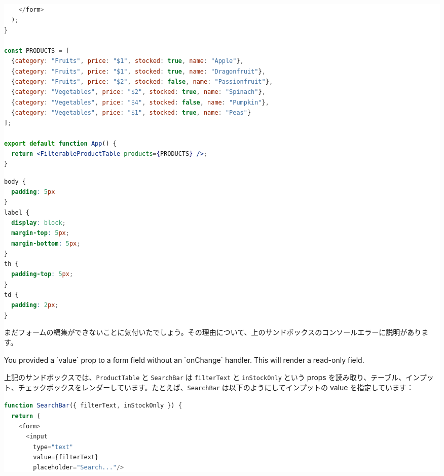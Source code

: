 ```jsx src/App.js
    </form>
  );
}

const PRODUCTS = [
  {category: "Fruits", price: "$1", stocked: true, name: "Apple"},
  {category: "Fruits", price: "$1", stocked: true, name: "Dragonfruit"},
  {category: "Fruits", price: "$2", stocked: false, name: "Passionfruit"},
  {category: "Vegetables", price: "$2", stocked: true, name: "Spinach"},
  {category: "Vegetables", price: "$4", stocked: false, name: "Pumpkin"},
  {category: "Vegetables", price: "$1", stocked: true, name: "Peas"}
];

export default function App() {
  return <FilterableProductTable products={PRODUCTS} />;
}
```

```css
body {
  padding: 5px
}
label {
  display: block;
  margin-top: 5px;
  margin-bottom: 5px;
}
th {
  padding-top: 5px;
}
td {
  padding: 2px;
}
```

</Sandpack>

まだフォームの編集ができないことに気付いたでしょう。その理由について、上のサンドボックスのコンソールエラーに説明があります。

<ConsoleBlock level="error">

You provided a \`value\` prop to a form field without an \`onChange\` handler. This will render a read-only field.

</ConsoleBlock>

上記のサンドボックスでは、`ProductTable` と `SearchBar` は `filterText` と `inStockOnly` という props を読み取り、テーブル、インプット、チェックボックスをレンダーしています。たとえば、`SearchBar` は以下のようにしてインプットの value を指定しています：

```js {1,6}
function SearchBar({ filterText, inStockOnly }) {
  return (
    <form>
      <input 
        type="text" 
        value={filterText} 
        placeholder="Search..."/>
```
